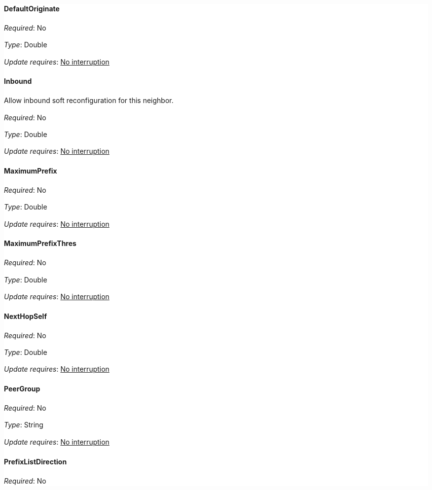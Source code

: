 #### DefaultOriginate

_Required_: No

_Type_: Double

_Update requires_: [No interruption](https://docs.aws.amazon.com/AWSCloudFormation/latest/UserGuide/using-cfn-updating-stacks-update-behaviors.html#update-no-interrupt)

#### Inbound

Allow inbound soft reconfiguration for this neighbor.

_Required_: No

_Type_: Double

_Update requires_: [No interruption](https://docs.aws.amazon.com/AWSCloudFormation/latest/UserGuide/using-cfn-updating-stacks-update-behaviors.html#update-no-interrupt)

#### MaximumPrefix

_Required_: No

_Type_: Double

_Update requires_: [No interruption](https://docs.aws.amazon.com/AWSCloudFormation/latest/UserGuide/using-cfn-updating-stacks-update-behaviors.html#update-no-interrupt)

#### MaximumPrefixThres

_Required_: No

_Type_: Double

_Update requires_: [No interruption](https://docs.aws.amazon.com/AWSCloudFormation/latest/UserGuide/using-cfn-updating-stacks-update-behaviors.html#update-no-interrupt)

#### NextHopSelf

_Required_: No

_Type_: Double

_Update requires_: [No interruption](https://docs.aws.amazon.com/AWSCloudFormation/latest/UserGuide/using-cfn-updating-stacks-update-behaviors.html#update-no-interrupt)

#### PeerGroup

_Required_: No

_Type_: String

_Update requires_: [No interruption](https://docs.aws.amazon.com/AWSCloudFormation/latest/UserGuide/using-cfn-updating-stacks-update-behaviors.html#update-no-interrupt)

#### PrefixListDirection

_Required_: No
